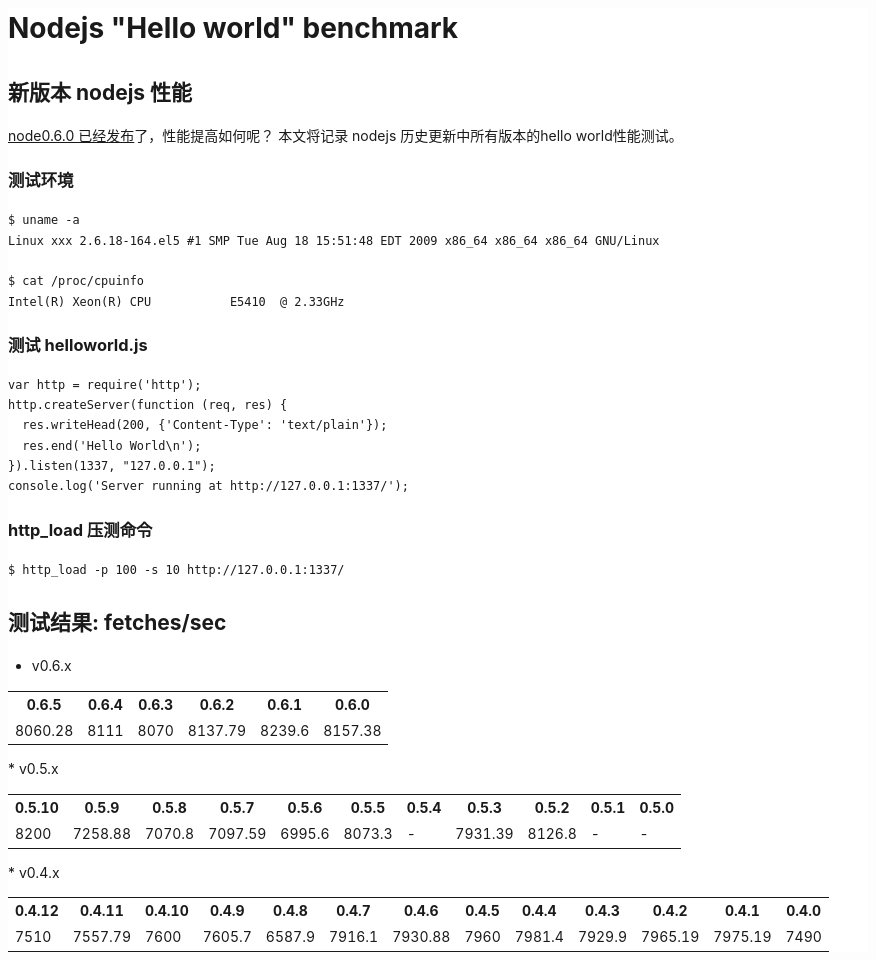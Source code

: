 # Nodejs "Hello world" benchmark

## 新版本 nodejs 性能

[node0.6.0 已经发布](http://blog.nodejs.org/2011/11/05/node-v0-6-0/)了，性能提高如何呢？
本文将记录 nodejs 历史更新中所有版本的hello world性能测试。

### 测试环境

    $ uname -a
    Linux xxx 2.6.18-164.el5 #1 SMP Tue Aug 18 15:51:48 EDT 2009 x86_64 x86_64 x86_64 GNU/Linux
    
    $ cat /proc/cpuinfo
    Intel(R) Xeon(R) CPU           E5410  @ 2.33GHz
    
### 测试 helloworld.js

    var http = require('http');
    http.createServer(function (req, res) {
      res.writeHead(200, {'Content-Type': 'text/plain'});
      res.end('Hello World\n');
    }).listen(1337, "127.0.0.1");
    console.log('Server running at http://127.0.0.1:1337/');

### http_load 压测命令 

    $ http_load -p 100 -s 10 http://127.0.0.1:1337/

## 测试结果: fetches/sec

* v0.6.x
<table>
    <tr>
        <th>0.6.5</th><th>0.6.4</th><th>0.6.3</th><th>0.6.2</th><th>0.6.1</th><th>0.6.0</th>
    </tr>
    <tr>
        <td>8060.28</td><td>8111</td><td>8070</td><td>8137.79</td><td>8239.6</td><td>8157.38</td>
    </tr>
</table>
* v0.5.x
<table>
    <tr>
        <th>0.5.10</th><th>0.5.9</th><th>0.5.8</th><th>0.5.7</th><th>0.5.6</th>
        <th>0.5.5</th><th>0.5.4</th><th>0.5.3</th><th>0.5.2</th><th>0.5.1</th><th>0.5.0</th>
    </tr>
    <tr>
        <td>8200</td><td>7258.88</td><td>7070.8</td><td>7097.59</td><td>6995.6</td>
        <td>8073.3</td><td>-</td><td>7931.39</td><td>8126.8</td><td>-</td><td>-</td>
    </tr>
</table>
* v0.4.x
<table>
    <tr>
        <th>0.4.12</th><th>0.4.11</th><th>0.4.10</th><th>0.4.9</th><th>0.4.8</th>
        <th>0.4.7</th><th>0.4.6</th><th>0.4.5</th><th>0.4.4</th>
        <th>0.4.3</th><th>0.4.2</th><th>0.4.1</th><th>0.4.0</th>
    </tr>
    <tr>
        <td>7510</td><td>7557.79</td><td>7600</td><td>7605.7</td><td>6587.9</td>
        <td>7916.1</td><td>7930.88</td><td>7960</td><td>7981.4</td>
        <td>7929.9</td><td>7965.19</td><td>7975.19</td><td>7490</td>
    </tr>
</table>